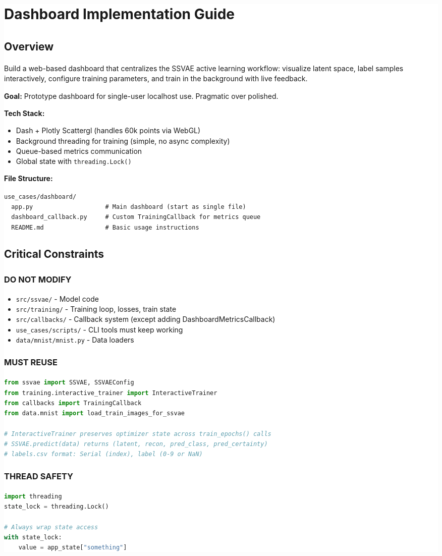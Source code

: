 # Dashboard Implementation Guide

## Overview

Build a web-based dashboard that centralizes the SSVAE active learning workflow: visualize latent space, label samples interactively, configure training parameters, and train in the background with live feedback.

**Goal:** Prototype dashboard for single-user localhost use. Pragmatic over polished.

**Tech Stack:**
- Dash + Plotly Scattergl (handles 60k points via WebGL)
- Background threading for training (simple, no async complexity)
- Queue-based metrics communication
- Global state with `threading.Lock()`

**File Structure:**
````
use_cases/dashboard/
  app.py                    # Main dashboard (start as single file)
  dashboard_callback.py     # Custom TrainingCallback for metrics queue
  README.md                 # Basic usage instructions
````

## Critical Constraints

### DO NOT MODIFY
- `src/ssvae/` - Model code
- `src/training/` - Training loop, losses, train state  
- `src/callbacks/` - Callback system (except adding DashboardMetricsCallback)
- `use_cases/scripts/` - CLI tools must keep working
- `data/mnist/mnist.py` - Data loaders

### MUST REUSE
````python
from ssvae import SSVAE, SSVAEConfig
from training.interactive_trainer import InteractiveTrainer
from callbacks import TrainingCallback
from data.mnist import load_train_images_for_ssvae

# InteractiveTrainer preserves optimizer state across train_epochs() calls
# SSVAE.predict(data) returns (latent, recon, pred_class, pred_certainty)
# labels.csv format: Serial (index), label (0-9 or NaN)
````

### THREAD SAFETY
````python
import threading
state_lock = threading.Lock()

# Always wrap state access
with state_lock:
    value = app_state["something"]
````
